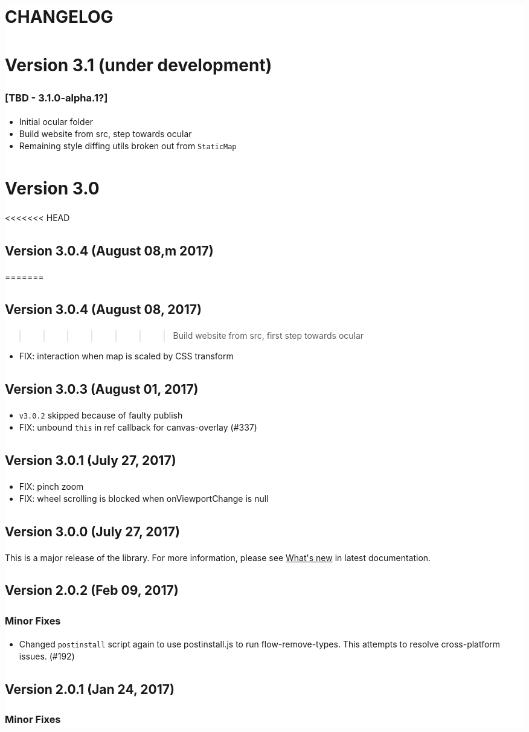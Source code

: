 # CHANGELOG

# Version 3.1 (under development)

### [TBD - 3.1.0-alpha.1?]
- Initial ocular folder
- Build website from src, step towards ocular
- Remaining style diffing utils broken out from `StaticMap`


# Version 3.0

<<<<<<< HEAD
## Version 3.0.4 (August 08,m 2017)
=======
## Version 3.0.4 (August 08, 2017)
>>>>>>> Build website from src, first step towards ocular

- FIX: interaction when map is scaled by CSS transform

## Version 3.0.3 (August 01, 2017)

- `v3.0.2` skipped because of faulty publish
- FIX: unbound `this` in ref callback for canvas-overlay (#337)

## Version 3.0.1 (July 27, 2017)

- FIX: pinch zoom
- FIX: wheel scrolling is blocked when onViewportChange is null

## Version 3.0.0 (July 27, 2017)

This is a major release of the library. For more information, please see [What's new](https://github.com/uber/react-map-gl/blob/3.0-release/docs/whats-new.md) in latest documentation.

## Version 2.0.2 (Feb 09, 2017)

### Minor Fixes

- Changed `postinstall` script again to use postinstall.js to run
  flow-remove-types. This attempts to resolve cross-platform issues. (#192)

## Version 2.0.1 (Jan 24, 2017)

### Minor Fixes
